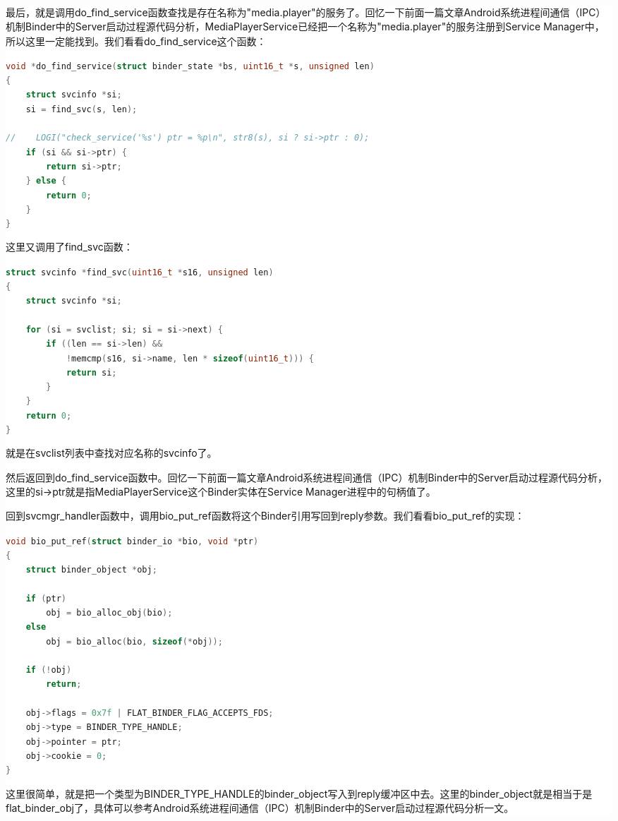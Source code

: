 最后，就是调用do_find_service函数查找是存在名称为"media.player"的服务了。回忆一下前面一篇文章Android系统进程间通信（IPC）机制Binder中的Server启动过程源代码分析，MediaPlayerService已经把一个名称为"media.player"的服务注册到Service Manager中，所以这里一定能找到。我们看看do_find_service这个函数：
```c
void *do_find_service(struct binder_state *bs, uint16_t *s, unsigned len)  
{  
    struct svcinfo *si;  
    si = find_svc(s, len);  
  
//    LOGI("check_service('%s') ptr = %p\n", str8(s), si ? si->ptr : 0);  
    if (si && si->ptr) {  
        return si->ptr;  
    } else {  
        return 0;  
    }  
}  
```
这里又调用了find_svc函数：
```c
struct svcinfo *find_svc(uint16_t *s16, unsigned len)  
{  
    struct svcinfo *si;  
  
    for (si = svclist; si; si = si->next) {  
        if ((len == si->len) &&  
            !memcmp(s16, si->name, len * sizeof(uint16_t))) {  
            return si;  
        }  
    }  
    return 0;  
}  
```
就是在svclist列表中查找对应名称的svcinfo了。

然后返回到do_find_service函数中。回忆一下前面一篇文章Android系统进程间通信（IPC）机制Binder中的Server启动过程源代码分析，这里的si->ptr就是指MediaPlayerService这个Binder实体在Service Manager进程中的句柄值了。

回到svcmgr_handler函数中，调用bio_put_ref函数将这个Binder引用写回到reply参数。我们看看bio_put_ref的实现：
```c
void bio_put_ref(struct binder_io *bio, void *ptr)  
{  
    struct binder_object *obj;  
  
    if (ptr)  
        obj = bio_alloc_obj(bio);  
    else  
        obj = bio_alloc(bio, sizeof(*obj));  
  
    if (!obj)  
        return;  
  
    obj->flags = 0x7f | FLAT_BINDER_FLAG_ACCEPTS_FDS;  
    obj->type = BINDER_TYPE_HANDLE;  
    obj->pointer = ptr;  
    obj->cookie = 0;  
}  
```
这里很简单，就是把一个类型为BINDER_TYPE_HANDLE的binder_object写入到reply缓冲区中去。这里的binder_object就是相当于是flat_binder_obj了，具体可以参考Android系统进程间通信（IPC）机制Binder中的Server启动过程源代码分析一文。
